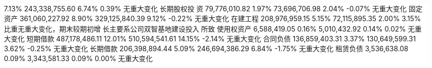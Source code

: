 7.13%
243,338,755.60
6.74%
0.39%
无重大变化
长期股权投
资
79,776,010.82
1.97%
73,696,706.98
2.04%
-0.07%
无重大变化
固定资产
361,060,227.92
8.90%
329,125,840.39
9.12%
-0.22%
无重大变化
在建工程
208,976,959.15
5.15%
72,115,895.35
2.00%
3.15%
比重无重大变化，期末较期初增
长主要系公司双智基地建设投入
所致
使用权资产
6,588,419.05
0.16%
5,010,432.92
0.14%
0.02%
无重大变化
短期借款
487,178,486.11
12.01%
510,594,541.61
14.15%
-2.14%
无重大变化
合同负债
136,859,403.31
3.37%
130,649,599.31
3.62%
-0.25%
无重大变化
长期借款
206,398,894.44
5.09%
246,694,386.29
6.84%
-1.75%
无重大变化
租赁负债
3,536,638.08
0.09%
3,343,581.33
0.09%
0.00%
无重大变化